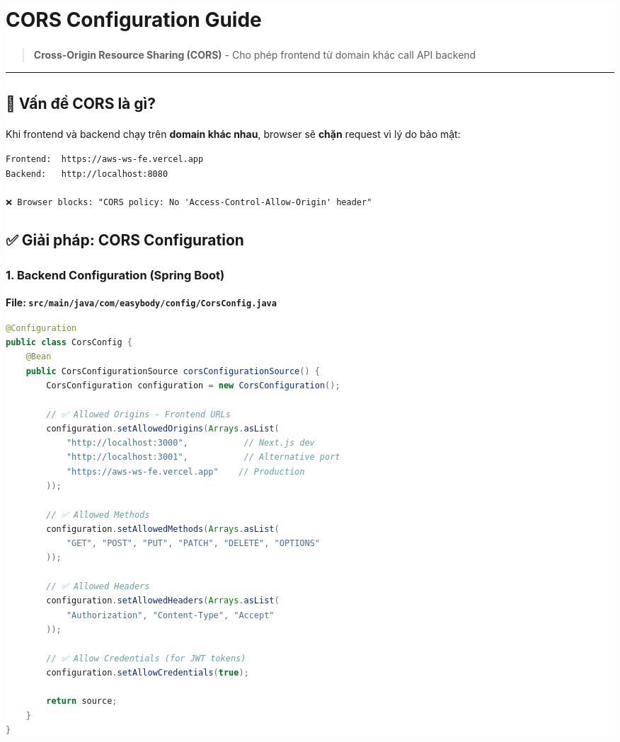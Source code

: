 # CORS Configuration Guide

> **Cross-Origin Resource Sharing (CORS)** - Cho phép frontend từ domain khác call API backend

---

## 🎯 Vấn đề CORS là gì?

Khi frontend và backend chạy trên **domain khác nhau**, browser sẽ **chặn** request vì lý do bảo mật:

```
Frontend:  https://aws-ws-fe.vercel.app
Backend:   http://localhost:8080

❌ Browser blocks: "CORS policy: No 'Access-Control-Allow-Origin' header"
```

## ✅ Giải pháp: CORS Configuration

### 1. Backend Configuration (Spring Boot)

**File: `src/main/java/com/easybody/config/CorsConfig.java`**

```java
@Configuration
public class CorsConfig {
    @Bean
    public CorsConfigurationSource corsConfigurationSource() {
        CorsConfiguration configuration = new CorsConfiguration();
        
        // ✅ Allowed Origins - Frontend URLs
        configuration.setAllowedOrigins(Arrays.asList(
            "http://localhost:3000",           // Next.js dev
            "http://localhost:3001",           // Alternative port
            "https://aws-ws-fe.vercel.app"    // Production
        ));
        
        // ✅ Allowed Methods
        configuration.setAllowedMethods(Arrays.asList(
            "GET", "POST", "PUT", "PATCH", "DELETE", "OPTIONS"
        ));
        
        // ✅ Allowed Headers
        configuration.setAllowedHeaders(Arrays.asList(
            "Authorization", "Content-Type", "Accept"
        ));
        
        // ✅ Allow Credentials (for JWT tokens)
        configuration.setAllowCredentials(true);
        
        return source;
    }
}
```
